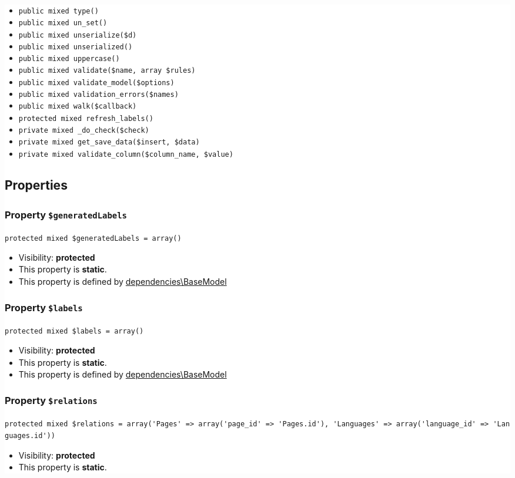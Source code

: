 * `public mixed type()`
* `public mixed un_set()`
* `public mixed unserialize($d)`
* `public mixed unserialized()`
* `public mixed uppercase()`
* `public mixed validate($name, array $rules)`
* `public mixed validate_model($options)`
* `public mixed validation_errors($names)`
* `public mixed walk($callback)`
* `protected mixed refresh_labels()`
* `private mixed _do_check($check)`
* `private mixed get_save_data($insert, $data)`
* `private mixed validate_column($column_name, $value)`



Properties
----------


### Property `$generatedLabels`

```
protected mixed $generatedLabels = array()
```





* Visibility: **protected**
* This property is **static**.
* This property is defined by [dependencies\BaseModel](/apidocs/dependencies/BaseModel.md)


### Property `$labels`

```
protected mixed $labels = array()
```





* Visibility: **protected**
* This property is **static**.
* This property is defined by [dependencies\BaseModel](/apidocs/dependencies/BaseModel.md)


### Property `$relations`

```
protected mixed $relations = array('Pages' => array('page_id' => 'Pages.id'), 'Languages' => array('language_id' => 'Languages.id'))
```





* Visibility: **protected**
* This property is **static**.
